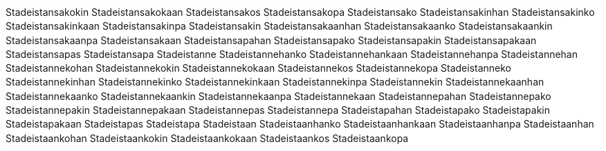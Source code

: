Stadeistansakokin
Stadeistansakokaan
Stadeistansakos
Stadeistansakopa
Stadeistansako
Stadeistansakinhan
Stadeistansakinko
Stadeistansakinkaan
Stadeistansakinpa
Stadeistansakin
Stadeistansakaanhan
Stadeistansakaanko
Stadeistansakaankin
Stadeistansakaanpa
Stadeistansakaan
Stadeistansapahan
Stadeistansapako
Stadeistansapakin
Stadeistansapakaan
Stadeistansapas
Stadeistansapa
Stadeistanne
Stadeistannehanko
Stadeistannehankaan
Stadeistannehanpa
Stadeistannehan
Stadeistannekohan
Stadeistannekokin
Stadeistannekokaan
Stadeistannekos
Stadeistannekopa
Stadeistanneko
Stadeistannekinhan
Stadeistannekinko
Stadeistannekinkaan
Stadeistannekinpa
Stadeistannekin
Stadeistannekaanhan
Stadeistannekaanko
Stadeistannekaankin
Stadeistannekaanpa
Stadeistannekaan
Stadeistannepahan
Stadeistannepako
Stadeistannepakin
Stadeistannepakaan
Stadeistannepas
Stadeistannepa
Stadeistapahan
Stadeistapako
Stadeistapakin
Stadeistapakaan
Stadeistapas
Stadeistapa
Stadeistaan
Stadeistaanhanko
Stadeistaanhankaan
Stadeistaanhanpa
Stadeistaanhan
Stadeistaankohan
Stadeistaankokin
Stadeistaankokaan
Stadeistaankos
Stadeistaankopa